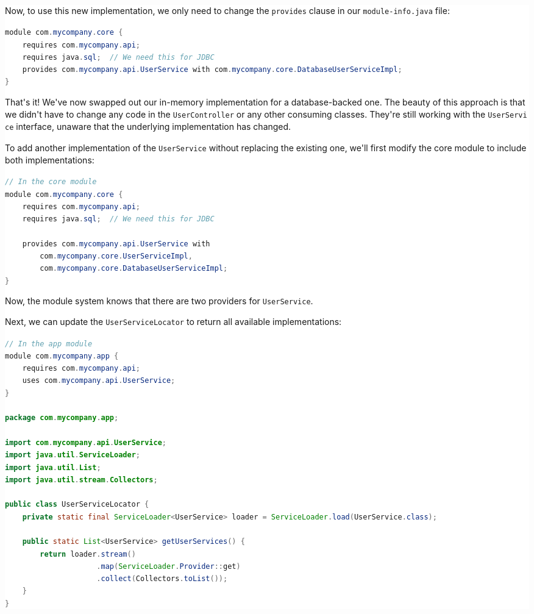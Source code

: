 Now, to use this new implementation, we only need to change the `provides` clause in our `module-info.java` file:

```java
module com.mycompany.core {
    requires com.mycompany.api;
    requires java.sql;  // We need this for JDBC
    provides com.mycompany.api.UserService with com.mycompany.core.DatabaseUserServiceImpl;
}
```

That's it! We've now swapped out our in-memory implementation for a database-backed one. The beauty of this approach is that we didn't have to change any code in the `UserController` or any other consuming classes. They're still working with the `UserService` interface, unaware that the underlying implementation has changed.

To add another implementation of the `UserService` without replacing the existing one, we'll first modify the core module to include both implementations:

```java
// In the core module
module com.mycompany.core {
    requires com.mycompany.api;
    requires java.sql;  // We need this for JDBC

    provides com.mycompany.api.UserService with 
        com.mycompany.core.UserServiceImpl,
        com.mycompany.core.DatabaseUserServiceImpl;
}
```

Now, the module system knows that there are two providers for `UserService`.

Next, we can update the `UserServiceLocator` to return all available implementations:

```java
// In the app module
module com.mycompany.app {
    requires com.mycompany.api;
    uses com.mycompany.api.UserService;
}

package com.mycompany.app;

import com.mycompany.api.UserService;
import java.util.ServiceLoader;
import java.util.List;
import java.util.stream.Collectors;

public class UserServiceLocator {
    private static final ServiceLoader<UserService> loader = ServiceLoader.load(UserService.class);

    public static List<UserService> getUserServices() {
        return loader.stream()
                     .map(ServiceLoader.Provider::get)
                     .collect(Collectors.toList());
    }
}
```

